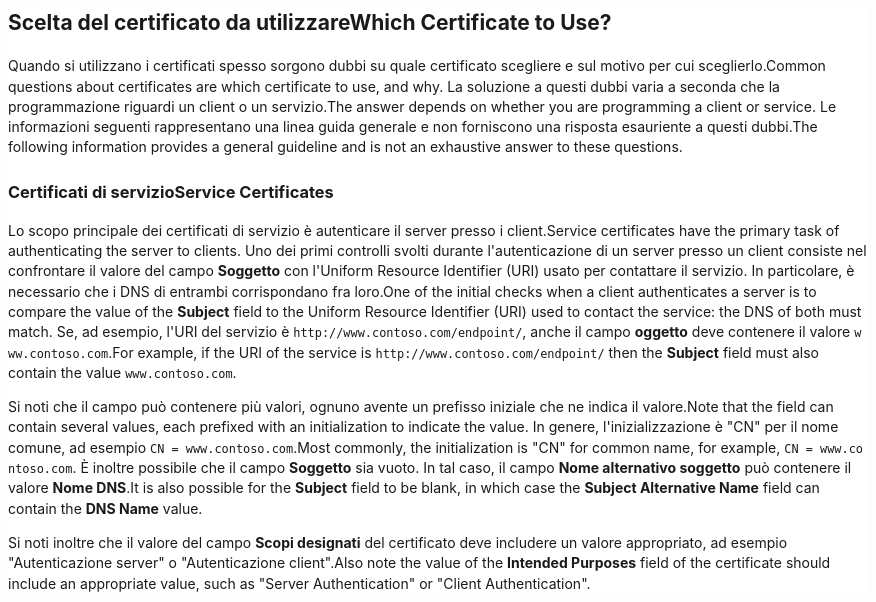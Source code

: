 ## <a name="which-certificate-to-use"></a><span data-ttu-id="441ee-197">Scelta del certificato da utilizzare</span><span class="sxs-lookup"><span data-stu-id="441ee-197">Which Certificate to Use?</span></span>

<span data-ttu-id="441ee-198">Quando si utilizzano i certificati spesso sorgono dubbi su quale certificato scegliere e sul motivo per cui sceglierlo.</span><span class="sxs-lookup"><span data-stu-id="441ee-198">Common questions about certificates are which certificate to use, and why.</span></span> <span data-ttu-id="441ee-199">La soluzione a questi dubbi varia a seconda che la programmazione riguardi un client o un servizio.</span><span class="sxs-lookup"><span data-stu-id="441ee-199">The answer depends on whether you are programming a client or service.</span></span> <span data-ttu-id="441ee-200">Le informazioni seguenti rappresentano una linea guida generale e non forniscono una risposta esauriente a questi dubbi.</span><span class="sxs-lookup"><span data-stu-id="441ee-200">The following information provides a general guideline and is not an exhaustive answer to these questions.</span></span>

### <a name="service-certificates"></a><span data-ttu-id="441ee-201">Certificati di servizio</span><span class="sxs-lookup"><span data-stu-id="441ee-201">Service Certificates</span></span>

<span data-ttu-id="441ee-202">Lo scopo principale dei certificati di servizio è autenticare il server presso i client.</span><span class="sxs-lookup"><span data-stu-id="441ee-202">Service certificates have the primary task of authenticating the server to clients.</span></span> <span data-ttu-id="441ee-203">Uno dei primi controlli svolti durante l'autenticazione di un server presso un client consiste nel confrontare il valore del campo **Soggetto** con l'Uniform Resource Identifier (URI) usato per contattare il servizio. In particolare, è necessario che i DNS di entrambi corrispondano fra loro.</span><span class="sxs-lookup"><span data-stu-id="441ee-203">One of the initial checks when a client authenticates a server is to compare the value of the **Subject** field to the Uniform Resource Identifier (URI) used to contact the service: the DNS of both must match.</span></span> <span data-ttu-id="441ee-204">Se, ad esempio, l'URI del servizio è `http://www.contoso.com/endpoint/`, anche il campo **oggetto** deve contenere il valore `www.contoso.com`.</span><span class="sxs-lookup"><span data-stu-id="441ee-204">For example, if the URI of the service is `http://www.contoso.com/endpoint/` then the **Subject** field must also contain the value `www.contoso.com`.</span></span>

<span data-ttu-id="441ee-205">Si noti che il campo può contenere più valori, ognuno avente un prefisso iniziale che ne indica il valore.</span><span class="sxs-lookup"><span data-stu-id="441ee-205">Note that the field can contain several values, each prefixed with an initialization to indicate the value.</span></span> <span data-ttu-id="441ee-206">In genere, l'inizializzazione è "CN" per il nome comune, ad esempio `CN = www.contoso.com`.</span><span class="sxs-lookup"><span data-stu-id="441ee-206">Most commonly, the initialization is "CN" for common name, for example, `CN = www.contoso.com`.</span></span> <span data-ttu-id="441ee-207">È inoltre possibile che il campo **Soggetto** sia vuoto. In tal caso, il campo **Nome alternativo soggetto** può contenere il valore **Nome DNS**.</span><span class="sxs-lookup"><span data-stu-id="441ee-207">It is also possible for the **Subject** field to be blank, in which case the **Subject Alternative Name** field can contain the **DNS Name** value.</span></span>

<span data-ttu-id="441ee-208">Si noti inoltre che il valore del campo **Scopi designati** del certificato deve includere un valore appropriato, ad esempio "Autenticazione server" o "Autenticazione client".</span><span class="sxs-lookup"><span data-stu-id="441ee-208">Also note the value of the **Intended Purposes** field of the certificate should include an appropriate value, such as "Server Authentication" or "Client Authentication".</span></span>
